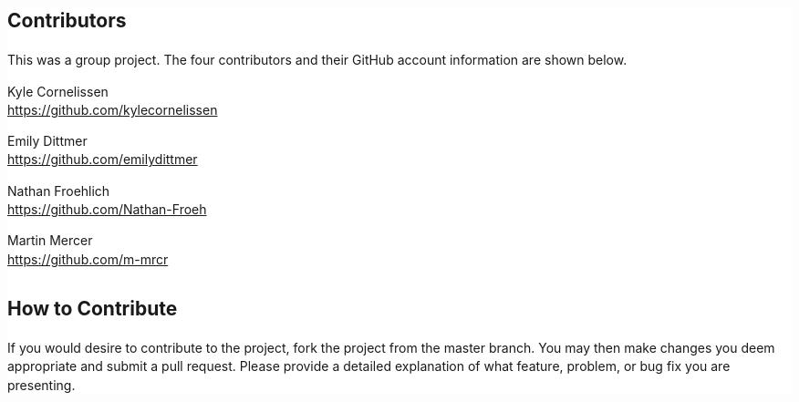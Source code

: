 ## Contributors

This was a group project. The four contributors and their GitHub account information are shown below.

Kyle Cornelissen \
https://github.com/kylecornelissen

Emily Dittmer \
https://github.com/emilydittmer

Nathan Froehlich \
https://github.com/Nathan-Froeh

Martin Mercer \
https://github.com/m-mrcr

## How to Contribute

If you would desire to contribute to the project, fork the project from the
master branch. You may then make changes you deem appropriate and
submit a pull request. Please provide a detailed explanation of what feature, problem, or bug fix you are presenting.

